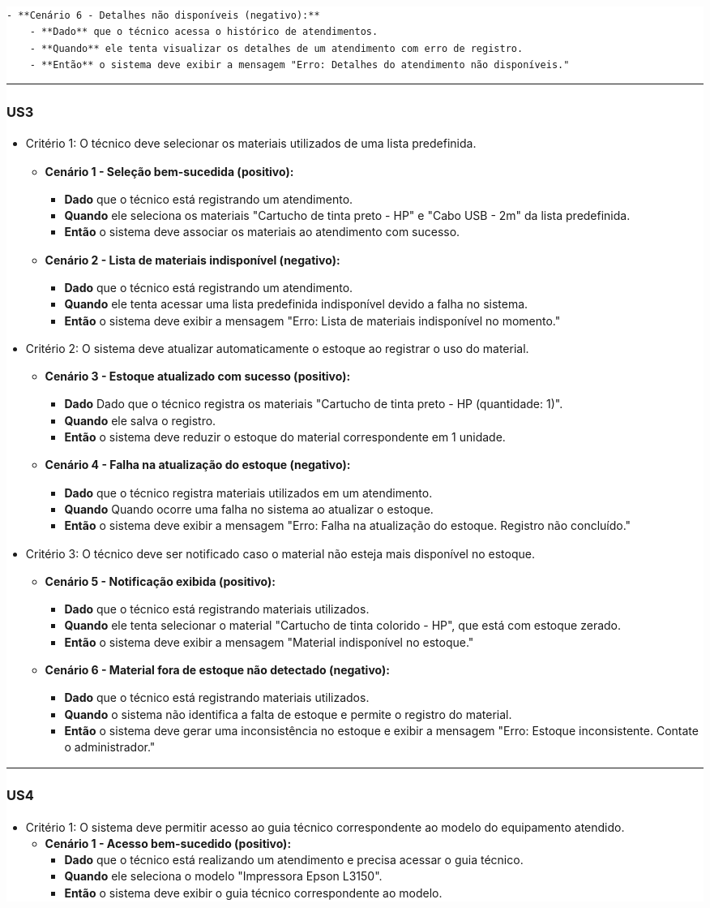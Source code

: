     - **Cenário 6 - Detalhes não disponíveis (negativo):**  
        - **Dado** que o técnico acessa o histórico de atendimentos.  
        - **Quando** ele tenta visualizar os detalhes de um atendimento com erro de registro.
        - **Então** o sistema deve exibir a mensagem "Erro: Detalhes do atendimento não disponíveis."

___________________________________________________________________________________

### **US3**
- Critério 1: O técnico deve selecionar os materiais utilizados de uma lista predefinida.
    - **Cenário 1 - Seleção bem-sucedida (positivo):**  
        - **Dado** que o técnico está registrando um atendimento.  
        - **Quando** ele seleciona os materiais "Cartucho de tinta preto - HP" e "Cabo USB - 2m" da lista predefinida.
        - **Então** o sistema deve associar os materiais ao atendimento com sucesso.  

    - **Cenário 2 - Lista de materiais indisponível (negativo):**  
        - **Dado** que o técnico está registrando um atendimento.
        - **Quando** ele tenta acessar uma lista predefinida indisponível devido a falha no sistema.
        - **Então** o sistema deve exibir a mensagem "Erro: Lista de materiais indisponível no momento."

- Critério 2: O sistema deve atualizar automaticamente o estoque ao registrar o uso do material.
    - **Cenário 3 - Estoque atualizado com sucesso (positivo):**  
        - **Dado** Dado que o técnico registra os materiais "Cartucho de tinta preto - HP (quantidade: 1)".
        - **Quando** ele salva o registro.
        - **Então** o sistema deve reduzir o estoque do material correspondente em 1 unidade.

    - **Cenário 4 - Falha na atualização do estoque (negativo):**  
        - **Dado** que o técnico registra materiais utilizados em um atendimento.
        - **Quando** Quando ocorre uma falha no sistema ao atualizar o estoque.
        - **Então** o sistema deve exibir a mensagem "Erro: Falha na atualização do estoque. Registro não concluído."

- Critério 3: O técnico deve ser notificado caso o material não esteja mais disponível no estoque.
    - **Cenário 5 - Notificação exibida (positivo):**  
        - **Dado** que o técnico está registrando materiais utilizados.
        - **Quando** ele tenta selecionar o material "Cartucho de tinta colorido - HP", que está com estoque zerado.
        - **Então** o sistema deve exibir a mensagem "Material indisponível no estoque."

    - **Cenário 6 - Material fora de estoque não detectado (negativo):**  
        - **Dado** que o técnico está registrando materiais utilizados.
        - **Quando** o sistema não identifica a falta de estoque e permite o registro do material.
        - **Então** o sistema deve gerar uma inconsistência no estoque e exibir a mensagem "Erro: Estoque inconsistente. Contate o administrador."

___________________________________________________________________________________

### **US4**
- Critério 1: O sistema deve permitir acesso ao guia técnico correspondente ao modelo do equipamento atendido.
    - **Cenário 1 - Acesso bem-sucedido (positivo):**  
        - **Dado** que o técnico está realizando um atendimento e precisa acessar o guia técnico.  
        - **Quando** ele seleciona o modelo "Impressora Epson L3150".
        - **Então** o sistema deve exibir o guia técnico correspondente ao modelo.  
